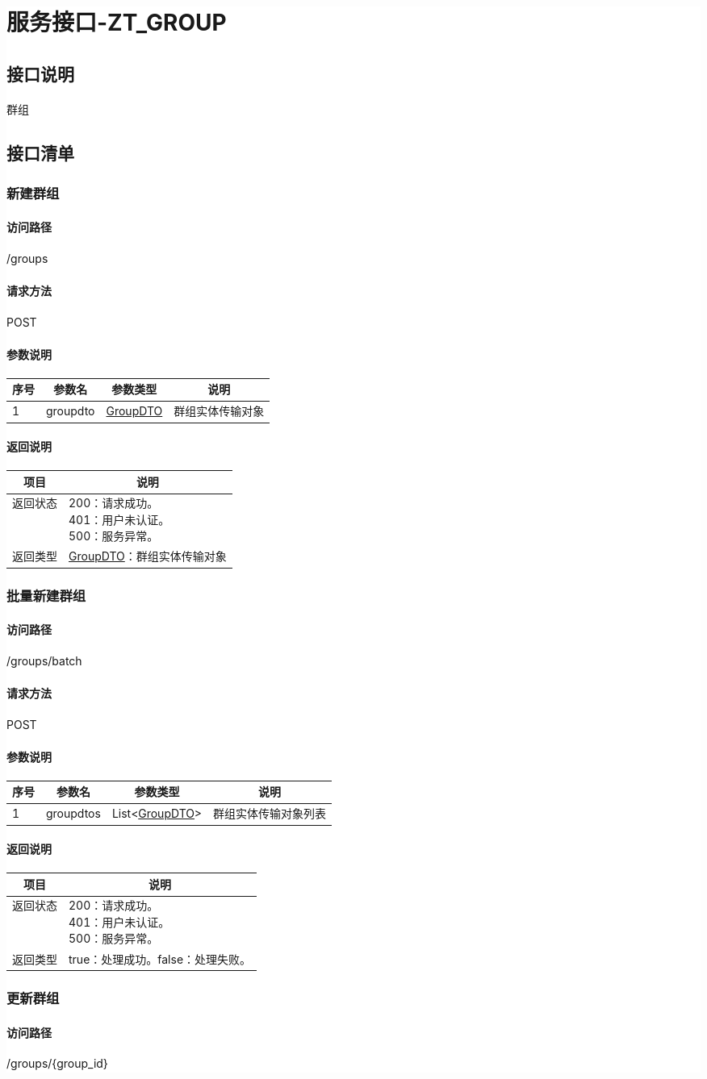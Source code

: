 # 服务接口-ZT_GROUP
## 接口说明
群组

## 接口清单
### 新建群组
#### 访问路径
/groups

#### 请求方法
POST

#### 参数说明
| 序号 | 参数名 | 参数类型 | 说明 |
| -- | -- | -- | -- |
| 1 | groupdto | [GroupDTO](#GroupDTO) | 群组实体传输对象 |

#### 返回说明
| 项目 | 说明 |
| -- | -- |
| 返回状态 | 200：请求成功。<br>401：用户未认证。<br>500：服务异常。 |
| 返回类型 | [GroupDTO](#GroupDTO)：群组实体传输对象 |

### 批量新建群组
#### 访问路径
/groups/batch

#### 请求方法
POST

#### 参数说明
| 序号 | 参数名 | 参数类型 | 说明 |
| -- | -- | -- | -- |
| 1 | groupdtos | List<[GroupDTO](#GroupDTO)> | 群组实体传输对象列表 |

#### 返回说明
| 项目 | 说明 |
| -- | -- |
| 返回状态 | 200：请求成功。<br>401：用户未认证。<br>500：服务异常。 |
| 返回类型 | true：处理成功。false：处理失败。 |

### 更新群组
#### 访问路径
/groups/{group_id}
